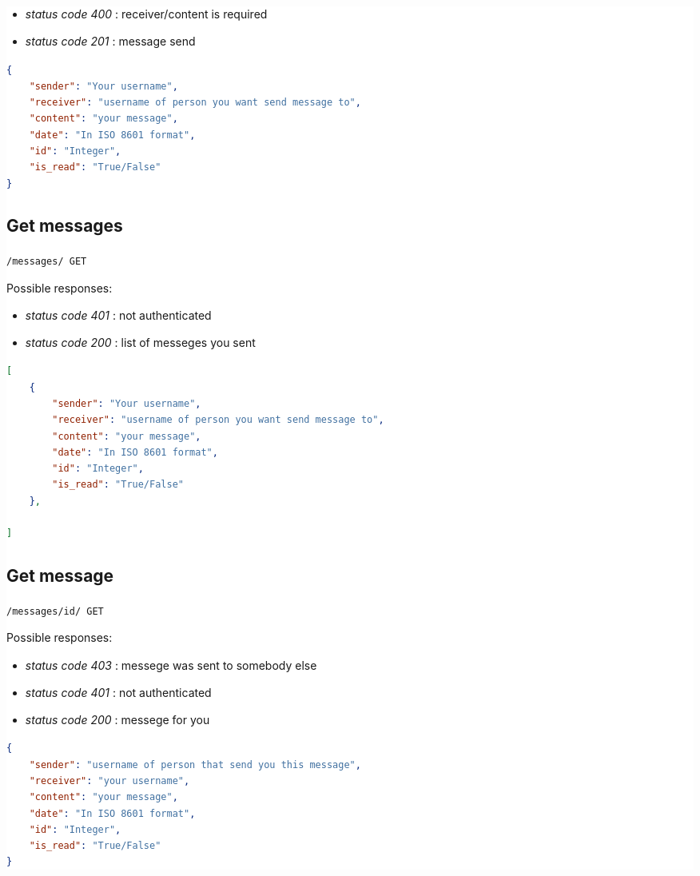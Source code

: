 + *status code 400* : receiver/content is required

+ *status code 201* : message send
```JSON
{
    "sender": "Your username",
    "receiver": "username of person you want send message to",
    "content": "your message",
    "date": "In ISO 8601 format",
    "id": "Integer",
    "is_read": "True/False"
}
```

## Get messages
```/messages/ GET```


Possible responses:

+ *status code 401* : not authenticated

+ *status code 200* : list of messeges you sent
```JSON
[
    {
        "sender": "Your username",
        "receiver": "username of person you want send message to",
        "content": "your message",
        "date": "In ISO 8601 format",
        "id": "Integer",
        "is_read": "True/False"
    },

]
```

## Get message
```/messages/id/ GET```


Possible responses:

+ *status code 403* : messege was sent to somebody else

+ *status code 401* : not authenticated

+ *status code 200* : messege for you
```JSON
{
    "sender": "username of person that send you this message",
    "receiver": "your username",
    "content": "your message",
    "date": "In ISO 8601 format",
    "id": "Integer",
    "is_read": "True/False"
}
```
